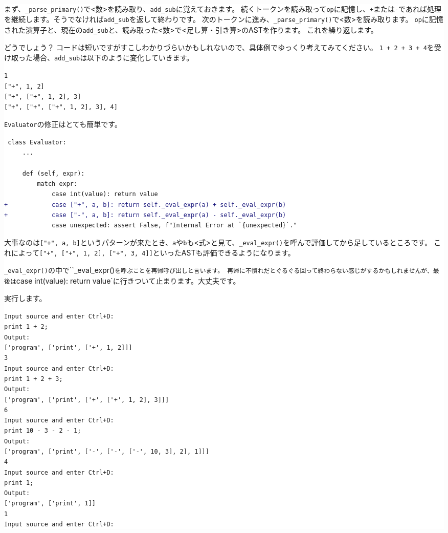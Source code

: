 まず、`_parse_primary()`で<数>を読み取り、`add_sub`に覚えておきます。
続くトークンを読み取って`op`に記憶し、`+`または`-`であれば処理を継続します。そうでなければ`add_sub`を返して終わりです。
次のトークンに進み、`_parse_primary()`で<数>を読み取ります。
`op`に記憶された演算子と、現在の`add_sub`と、読み取った<数>で<足し算・引き算>のASTを作ります。
これを繰り返します。

どうでしょう？
コードは短いですがすこしわかりづらいかもしれないので、具体例でゆっくり考えてみてください。
`1 + 2 + 3 + 4`を受け取った場合、`add_sub`は以下のように変化していきます。

```
1
["+", 1, 2]
["+", ["+", 1, 2], 3]
["+", ["+", ["+", 1, 2], 3], 4]
```

`Evaluator`の修正はとても簡単です。

```diff py
 class Evaluator:
     ...

     def (self, expr):
         match expr:
             case int(value): return value
+            case ["+", a, b]: return self._eval_expr(a) + self._eval_expr(b)
+            case ["-", a, b]: return self._eval_expr(a) - self._eval_expr(b)
             case unexpected: assert False, f"Internal Error at `{unexpected}`."

```

大事なのは`["+", a, b]`というパターンが来たとき、`a`や`b`も<式>と見て、`_eval_expr()`を呼んで評価してから足しているところです。
これによって`["+", ["+", 1, 2], ["+", 3, 4]]`といったASTも評価できるようになります。

`_eval_expr()`の中で``_eval_expr()`を呼ぶことを再帰呼び出しと言います。
再帰に不慣れだとぐるぐる回って終わらない感じがするかもしれませんが、最後は`case int(value): return value`に行きついて止まります。大丈夫です。

実行します。

```
Input source and enter Ctrl+D:
print 1 + 2;
Output:
['program', ['print', ['+', 1, 2]]]
3
Input source and enter Ctrl+D:
print 1 + 2 + 3;
Output:
['program', ['print', ['+', ['+', 1, 2], 3]]]
6
Input source and enter Ctrl+D:
print 10 - 3 - 2 - 1;
Output:
['program', ['print', ['-', ['-', ['-', 10, 3], 2], 1]]]
4
Input source and enter Ctrl+D:
print 1;
Output:
['program', ['print', 1]]
1
Input source and enter Ctrl+D:
```


[^dry]: 同じことを２度書かないという原則のこと。本当に同じなのか、たまたま同じになっているだけなのかは注意する必要があります。